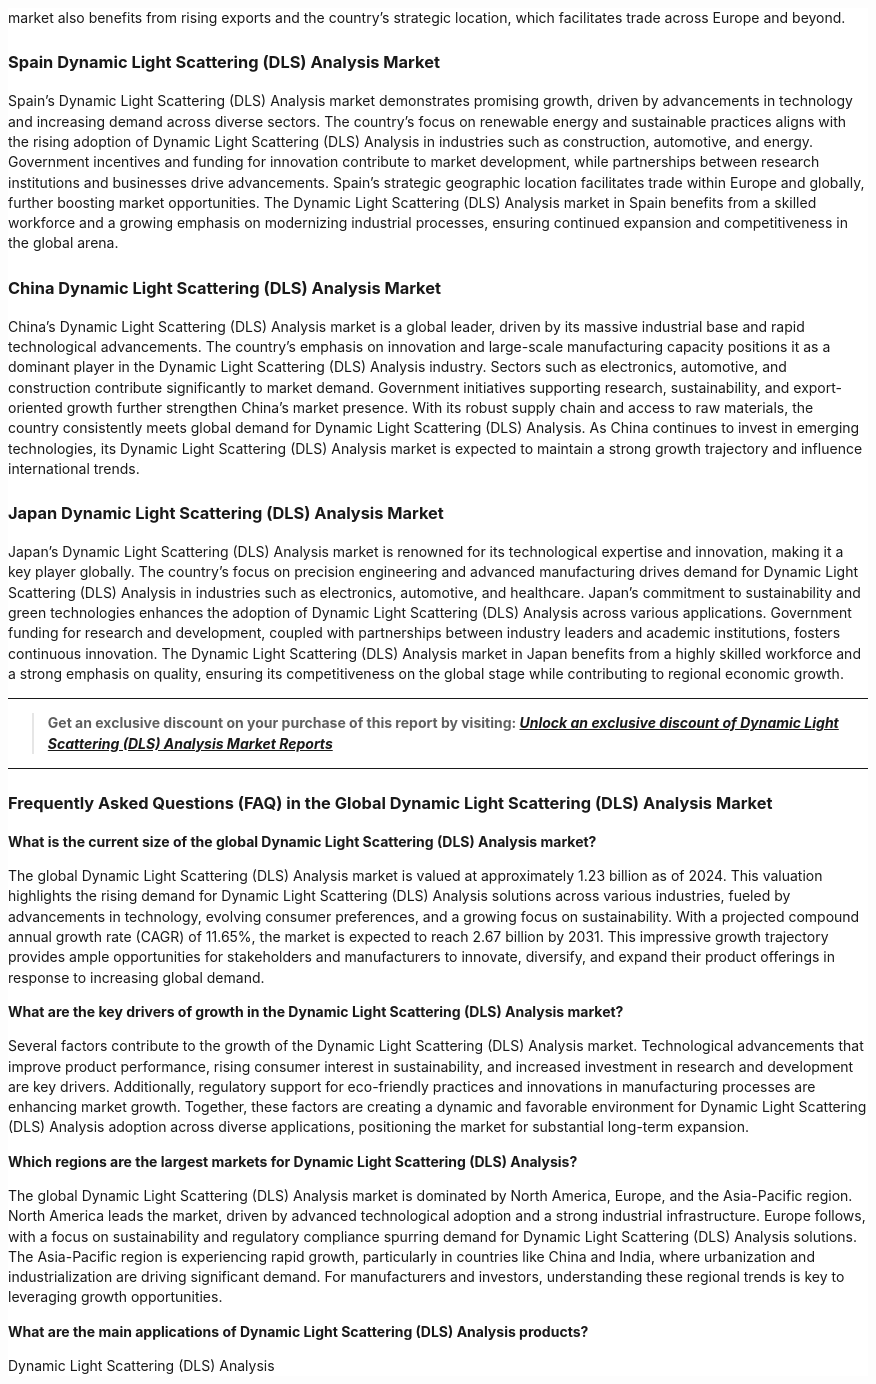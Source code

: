 market also benefits from rising exports and the country&rsquo;s strategic location, which facilitates trade across Europe and beyond.</p><h3>Spain Dynamic Light Scattering (DLS) Analysis Market</h3><p>Spain&rsquo;s Dynamic Light Scattering (DLS) Analysis market demonstrates promising growth, driven by advancements in technology and increasing demand across diverse sectors. The country&rsquo;s focus on renewable energy and sustainable practices aligns with the rising adoption of Dynamic Light Scattering (DLS) Analysis in industries such as construction, automotive, and energy. Government incentives and funding for innovation contribute to market development, while partnerships between research institutions and businesses drive advancements. Spain&rsquo;s strategic geographic location facilitates trade within Europe and globally, further boosting market opportunities. The Dynamic Light Scattering (DLS) Analysis market in Spain benefits from a skilled workforce and a growing emphasis on modernizing industrial processes, ensuring continued expansion and competitiveness in the global arena.</p><h3>China Dynamic Light Scattering (DLS) Analysis Market</h3><p>China&rsquo;s Dynamic Light Scattering (DLS) Analysis market is a global leader, driven by its massive industrial base and rapid technological advancements. The country&rsquo;s emphasis on innovation and large-scale manufacturing capacity positions it as a dominant player in the Dynamic Light Scattering (DLS) Analysis industry. Sectors such as electronics, automotive, and construction contribute significantly to market demand. Government initiatives supporting research, sustainability, and export-oriented growth further strengthen China&rsquo;s market presence. With its robust supply chain and access to raw materials, the country consistently meets global demand for Dynamic Light Scattering (DLS) Analysis. As China continues to invest in emerging technologies, its Dynamic Light Scattering (DLS) Analysis market is expected to maintain a strong growth trajectory and influence international trends.</p><h3>Japan Dynamic Light Scattering (DLS) Analysis Market</h3><p>Japan&rsquo;s Dynamic Light Scattering (DLS) Analysis market is renowned for its technological expertise and innovation, making it a key player globally. The country&rsquo;s focus on precision engineering and advanced manufacturing drives demand for Dynamic Light Scattering (DLS) Analysis in industries such as electronics, automotive, and healthcare. Japan&rsquo;s commitment to sustainability and green technologies enhances the adoption of Dynamic Light Scattering (DLS) Analysis across various applications. Government funding for research and development, coupled with partnerships between industry leaders and academic institutions, fosters continuous innovation. The Dynamic Light Scattering (DLS) Analysis market in Japan benefits from a highly skilled workforce and a strong emphasis on quality, ensuring its competitiveness on the global stage while contributing to regional economic growth.</p><hr /><blockquote><p><strong>Get an exclusive discount on your purchase of this report by visiting: <em><a href="://marketresearchpulse.com/ask-for-discount/50769?utm_source=Github&amp;utm_medium=0114">Unlock an exclusive discount of Dynamic Light Scattering (DLS) Analysis Market Reports</a></em>&nbsp;</strong></p></blockquote><hr /><h3>Frequently Asked Questions (FAQ) in the Global Dynamic Light Scattering (DLS) Analysis Market</h3><p><strong>What is the current size of the global Dynamic Light Scattering (DLS) Analysis market?</strong></p><p>The global Dynamic Light Scattering (DLS) Analysis market is valued at approximately 1.23 billion as of 2024. This valuation highlights the rising demand for Dynamic Light Scattering (DLS) Analysis solutions across various industries, fueled by advancements in technology, evolving consumer preferences, and a growing focus on sustainability. With a projected compound annual growth rate (CAGR) of 11.65%, the market is expected to reach 2.67 billion by 2031. This impressive growth trajectory provides ample opportunities for stakeholders and manufacturers to innovate, diversify, and expand their product offerings in response to increasing global demand.</p><p><strong>What are the key drivers of growth in the Dynamic Light Scattering (DLS) Analysis market?</strong></p><p>Several factors contribute to the growth of the Dynamic Light Scattering (DLS) Analysis market. Technological advancements that improve product performance, rising consumer interest in sustainability, and increased investment in research and development are key drivers. Additionally, regulatory support for eco-friendly practices and innovations in manufacturing processes are enhancing market growth. Together, these factors are creating a dynamic and favorable environment for Dynamic Light Scattering (DLS) Analysis adoption across diverse applications, positioning the market for substantial long-term expansion.</p><p><strong>Which regions are the largest markets for Dynamic Light Scattering (DLS) Analysis?</strong></p><p>The global Dynamic Light Scattering (DLS) Analysis market is dominated by North America, Europe, and the Asia-Pacific region. North America leads the market, driven by advanced technological adoption and a strong industrial infrastructure. Europe follows, with a focus on sustainability and regulatory compliance spurring demand for Dynamic Light Scattering (DLS) Analysis solutions. The Asia-Pacific region is experiencing rapid growth, particularly in countries like China and India, where urbanization and industrialization are driving significant demand. For manufacturers and investors, understanding these regional trends is key to leveraging growth opportunities.</p><p><strong>What are the main applications of Dynamic Light Scattering (DLS) Analysis products?</strong></p><p>Dynamic Light Scattering (DLS) Analysis